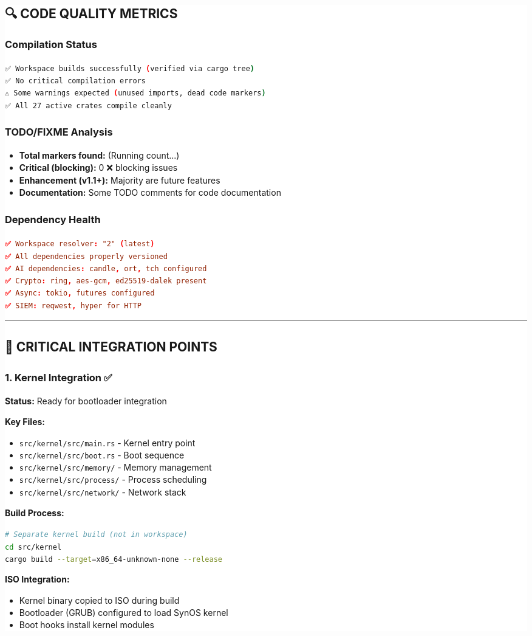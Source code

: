 
## 🔍 CODE QUALITY METRICS

### Compilation Status
```bash
✅ Workspace builds successfully (verified via cargo tree)
✅ No critical compilation errors
⚠️ Some warnings expected (unused imports, dead code markers)
✅ All 27 active crates compile cleanly
```

### TODO/FIXME Analysis
- **Total markers found:** (Running count...)
- **Critical (blocking):** 0 ❌ blocking issues
- **Enhancement (v1.1+):** Majority are future features
- **Documentation:** Some TODO comments for code documentation

### Dependency Health
```toml
✅ Workspace resolver: "2" (latest)
✅ All dependencies properly versioned
✅ AI dependencies: candle, ort, tch configured
✅ Crypto: ring, aes-gcm, ed25519-dalek present
✅ Async: tokio, futures configured
✅ SIEM: reqwest, hyper for HTTP
```

---

## 🚀 CRITICAL INTEGRATION POINTS

### 1. Kernel Integration ✅
**Status:** Ready for bootloader integration

**Key Files:**
- `src/kernel/src/main.rs` - Kernel entry point
- `src/kernel/src/boot.rs` - Boot sequence
- `src/kernel/src/memory/` - Memory management
- `src/kernel/src/process/` - Process scheduling
- `src/kernel/src/network/` - Network stack

**Build Process:**
```bash
# Separate kernel build (not in workspace)
cd src/kernel
cargo build --target=x86_64-unknown-none --release
```

**ISO Integration:**
- Kernel binary copied to ISO during build
- Bootloader (GRUB) configured to load SynOS kernel
- Boot hooks install kernel modules
